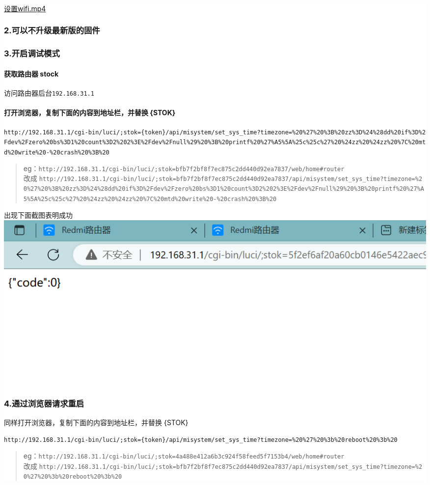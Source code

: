 [设置wifi.mp4](set_wifi.mp4)

### 2.可以不升级最新版的固件
### 3.开启调试模式
#### 获取路由器 stock
访问路由器后台```192.168.31.1```
#### 打开浏览器，复制下面的内容到地址栏，并替换 {STOK}
```
http://192.168.31.1/cgi-bin/luci/;stok={token}/api/misystem/set_sys_time?timezone=%20%27%20%3B%20zz%3D%24%28dd%20if%3D%2Fdev%2Fzero%20bs%3D1%20count%3D2%202%3E%2Fdev%2Fnull%29%20%3B%20printf%20%27%A5%5A%25c%25c%27%20%24zz%20%24zz%20%7C%20mtd%20write%20-%20crash%20%3B%20
```
> eg：```http://192.168.31.1/cgi-bin/luci/;stok=bfb7f2bf8f7ec875c2dd440d92ea7837/web/home#router```<br>
> 改成
> ```http://192.168.31.1/cgi-bin/luci/;stok=bfb7f2bf8f7ec875c2dd440d92ea7837/api/misystem/set_sys_time?timezone=%20%27%20%3B%20zz%3D%24%28dd%20if%3D%2Fdev%2Fzero%20bs%3D1%20count%3D2%202%3E%2Fdev%2Fnull%29%20%3B%20printf%20%27%A5%5A%25c%25c%27%20%24zz%20%24zz%20%7C%20mtd%20write%20-%20crash%20%3B%20```
> 
出现下面截图表明成功
![调试模式成功](debug_succeed.png)

### 4.通过浏览器请求重启
同样打开浏览器，复制下面的内容到地址栏，并替换 {STOK}

```
http://192.168.31.1/cgi-bin/luci/;stok={token}/api/misystem/set_sys_time?timezone=%20%27%20%3b%20reboot%20%3b%20
```
> eg：```http://192.168.31.1/cgi-bin/luci/;stok=4a488e412a6b3c924f58feed5f7153b4/web/home#router```<br>
> 改成
> ```http://192.168.31.1/cgi-bin/luci/;stok=bfb7f2bf8f7ec875c2dd440d92ea7837/api/misystem/set_sys_time?timezone=%20%27%20%3b%20reboot%20%3b%20```
